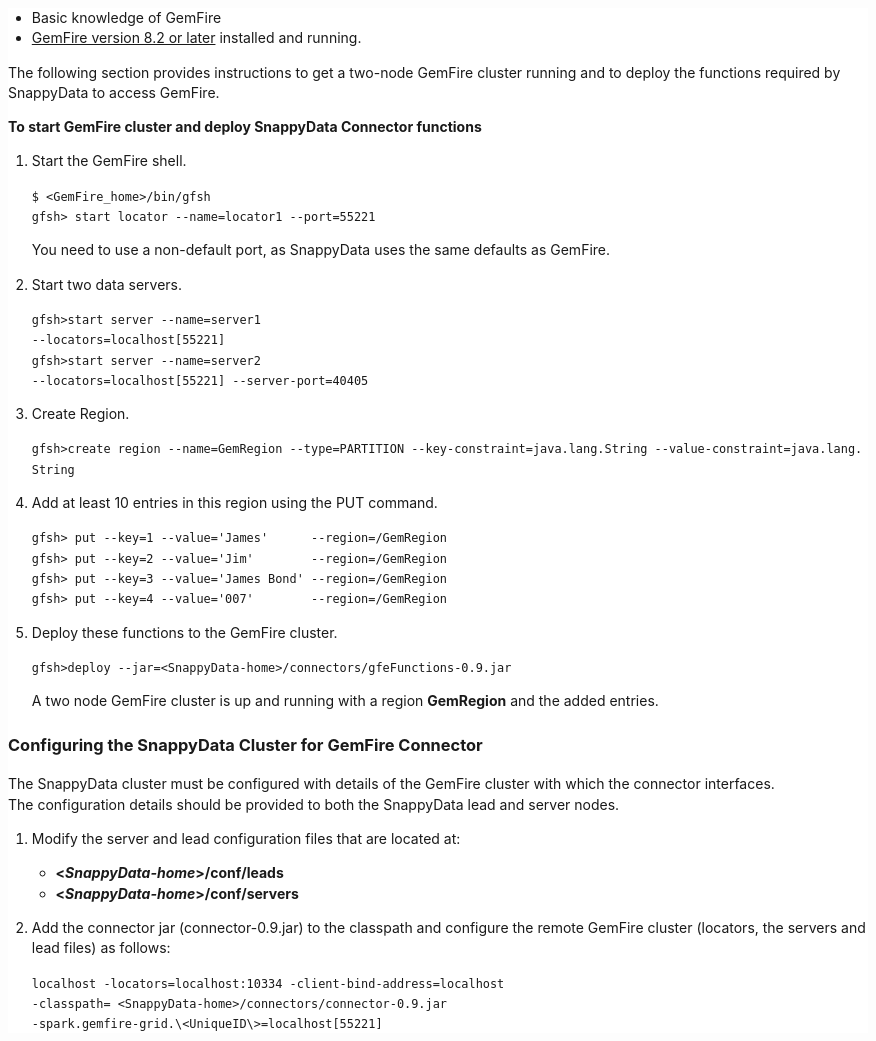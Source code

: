 *	Basic knowledge of GemFire
*	[GemFire version 8.2 or later](https://network.pivotal.io/products/pivotal-gemfire#/releases/4375) installed and running.

The following section provides instructions to get a two-node GemFire cluster running and to deploy the functions required by SnappyData to access GemFire.

**To start GemFire cluster and deploy SnappyData Connector functions**

1.	Start the GemFire shell.

		$ <GemFire_home>/bin/gfsh
		gfsh> start locator --name=locator1 --port=55221
	You need to use a non-default port, as SnappyData uses the same defaults as GemFire.

2.	Start two data servers.

		gfsh>start server --name=server1
		--locators=localhost[55221]
		gfsh>start server --name=server2
		--locators=localhost[55221] --server-port=40405

3.	Create Region.

		gfsh>create region --name=GemRegion --type=PARTITION --key-constraint=java.lang.String --value-constraint=java.lang.String

4.	Add at least 10 entries in this region using the PUT command.

		gfsh> put --key=1 --value='James'      --region=/GemRegion
		gfsh> put --key=2 --value='Jim'        --region=/GemRegion
		gfsh> put --key=3 --value='James Bond' --region=/GemRegion
		gfsh> put --key=4 --value='007'        --region=/GemRegion

5.	Deploy these functions to the GemFire cluster.

		gfsh>deploy --jar=<SnappyData-home>/connectors/gfeFunctions-0.9.jar

	A two node GemFire cluster is up and running with a region **GemRegion** and the added entries.

<a id= configuresnappydataclustergemfire> </a>
### Configuring the SnappyData Cluster for GemFire Connector

The SnappyData cluster must be configured with details of the GemFire cluster with which the connector interfaces.</br>The configuration details should be provided to both the SnappyData lead and server nodes.

1.	Modify the server and lead configuration files that are located at:

	* **<_SnappyData-home_>/conf/leads**
	* **<_SnappyData-home_>/conf/servers**

2.	Add the connector jar (connector-0.9.jar) to the classpath and configure the remote GemFire cluster (locators, the servers and lead files) as follows:

        localhost -locators=localhost:10334 -client-bind-address=localhost 
        -classpath= <SnappyData-home>/connectors/connector-0.9.jar
        -spark.gemfire-grid.\<UniqueID\>=localhost[55221] 
